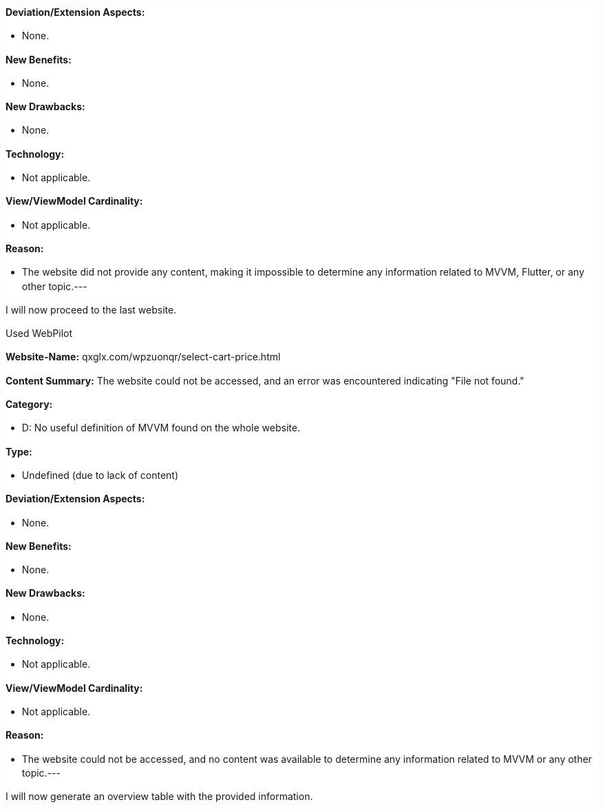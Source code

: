 **Deviation/Extension Aspects:**
- None.

**New Benefits:**
- None.

**New Drawbacks:**
- None.

**Technology:**
- Not applicable.

**View/ViewModel Cardinality:**
- Not applicable.

**Reason:**
- The website did not provide any content, making it impossible to determine any information related to MVVM, Flutter, or any other topic.---

I will now proceed to the last website.




Used WebPilot




**Website-Name:**  qxglx.com/wpzuonqr/select-cart-price.html

**Content Summary:**
The website could not be accessed, and an error was encountered indicating "File not found."

**Category:**
- D: No useful definition of MVVM found on the whole website.

**Type:**
- Undefined (due to lack of content)

**Deviation/Extension Aspects:**
- None.

**New Benefits:**
- None.

**New Drawbacks:**
- None.

**Technology:**
- Not applicable.

**View/ViewModel Cardinality:**
- Not applicable.

**Reason:**
- The website could not be accessed, and no content was available to determine any information related to MVVM or any other topic.---

I will now generate an overview table with the provided information.


